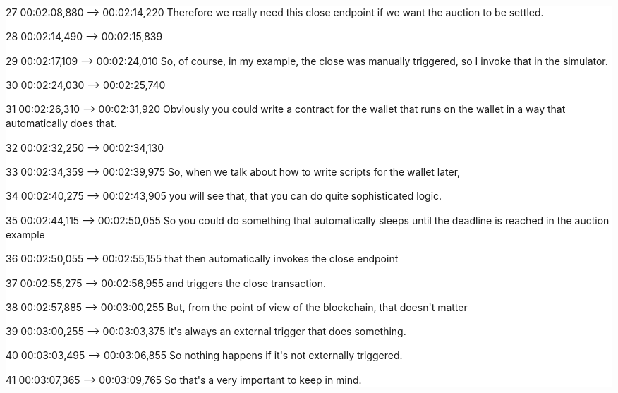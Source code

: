 27
00:02:08,880 --> 00:02:14,220
Therefore we really need this close endpoint if we want the auction to be settled.

28
00:02:14,490 --> 00:02:15,839


29
00:02:17,109 --> 00:02:24,010
So, of course, in my example, the close was manually  triggered, so I invoke that in the simulator.

30
00:02:24,030 --> 00:02:25,740


31
00:02:26,310 --> 00:02:31,920
Obviously you could write a contract for the wallet that runs on the wallet in a way that automatically does that.

32
00:02:32,250 --> 00:02:34,130


33
00:02:34,359 --> 00:02:39,975
So, when we talk about how to write scripts for the wallet later,

34
00:02:40,275 --> 00:02:43,905
you will see that, that you can do quite sophisticated logic.

35
00:02:44,115 --> 00:02:50,055
So you could do something that automatically sleeps until the deadline is reached in the auction example

36
00:02:50,055 --> 00:02:55,155
that then automatically invokes the close endpoint

37
00:02:55,275 --> 00:02:56,955
and triggers the close transaction.

38
00:02:57,885 --> 00:03:00,255
But, from the point of view of the blockchain, that doesn't matter

39
00:03:00,255 --> 00:03:03,375
it's always an external trigger that does something.

40
00:03:03,495 --> 00:03:06,855
So nothing happens if it's not externally triggered.

41
00:03:07,365 --> 00:03:09,765
So that's a very important to keep in mind.

